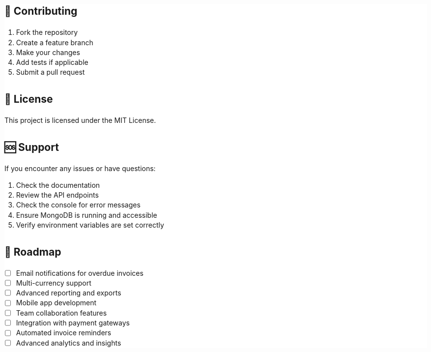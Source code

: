 ## 🤝 Contributing

1. Fork the repository
2. Create a feature branch
3. Make your changes
4. Add tests if applicable
5. Submit a pull request

## 📝 License

This project is licensed under the MIT License.

## 🆘 Support

If you encounter any issues or have questions:

1. Check the documentation
2. Review the API endpoints
3. Check the console for error messages
4. Ensure MongoDB is running and accessible
5. Verify environment variables are set correctly

## 🎯 Roadmap

- [ ] Email notifications for overdue invoices
- [ ] Multi-currency support
- [ ] Advanced reporting and exports
- [ ] Mobile app development
- [ ] Team collaboration features
- [ ] Integration with payment gateways
- [ ] Automated invoice reminders
- [ ] Advanced analytics and insights 

